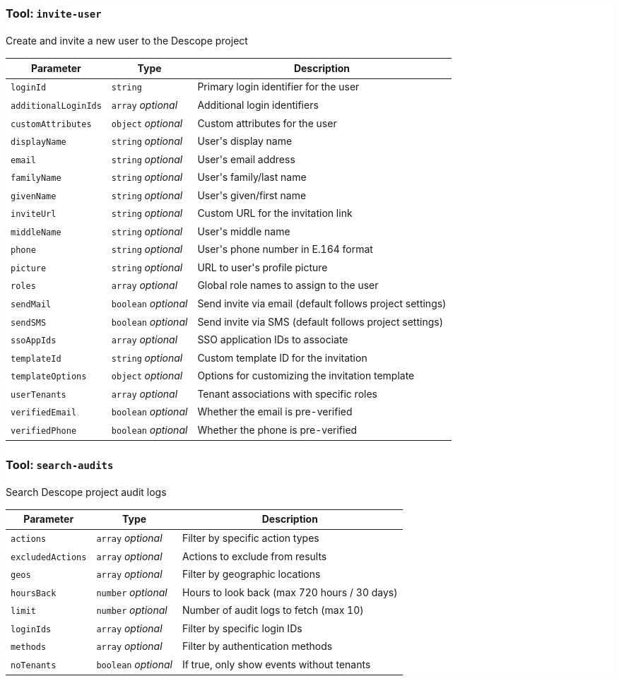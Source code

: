 ### Tool: **`invite-user`**

Create and invite a new user to the Descope project

| Parameter | Type | Description |
| - | - | - |
| `loginId` | `string` | Primary login identifier for the user |
| `additionalLoginIds` | `array` *optional* | Additional login identifiers |
| `customAttributes` | `object` *optional* | Custom attributes for the user |
| `displayName` | `string` *optional* | User's display name |
| `email` | `string` *optional* | User's email address |
| `familyName` | `string` *optional* | User's family/last name |
| `givenName` | `string` *optional* | User's given/first name |
| `inviteUrl` | `string` *optional* | Custom URL for the invitation link |
| `middleName` | `string` *optional* | User's middle name |
| `phone` | `string` *optional* | User's phone number in E.164 format |
| `picture` | `string` *optional* | URL to user's profile picture |
| `roles` | `array` *optional* | Global role names to assign to the user |
| `sendMail` | `boolean` *optional* | Send invite via email (default follows project settings) |
| `sendSMS` | `boolean` *optional* | Send invite via SMS (default follows project settings) |
| `ssoAppIds` | `array` *optional* | SSO application IDs to associate |
| `templateId` | `string` *optional* | Custom template ID for the invitation |
| `templateOptions` | `object` *optional* | Options for customizing the invitation template |
| `userTenants` | `array` *optional* | Tenant associations with specific roles |
| `verifiedEmail` | `boolean` *optional* | Whether the email is pre-verified |
| `verifiedPhone` | `boolean` *optional* | Whether the phone is pre-verified |

### Tool: **`search-audits`**

Search Descope project audit logs

| Parameter | Type | Description |
| - | - | - |
| `actions` | `array` *optional* | Filter by specific action types |
| `excludedActions` | `array` *optional* | Actions to exclude from results |
| `geos` | `array` *optional* | Filter by geographic locations |
| `hoursBack` | `number` *optional* | Hours to look back (max 720 hours / 30 days) |
| `limit` | `number` *optional* | Number of audit logs to fetch (max 10) |
| `loginIds` | `array` *optional* | Filter by specific login IDs |
| `methods` | `array` *optional* | Filter by authentication methods |
| `noTenants` | `boolean` *optional* | If true, only show events without tenants |